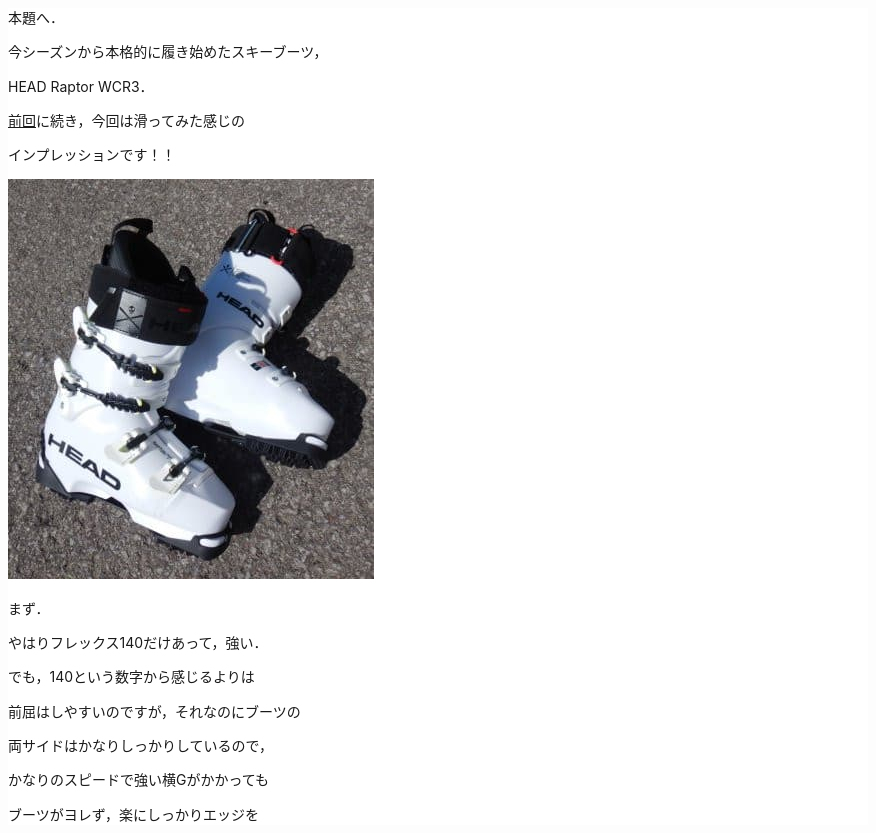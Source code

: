 本題へ．


今シーズンから本格的に履き始めたスキーブーツ，


HEAD Raptor WCR3．


[前回](e236e665405cc4eef9821c1d9111c69da.md)に続き，今回は滑ってみた感じの


インプレッションです！！




![7f03e29bc3746a5d637da7a68fbae4ee.jpg](images/7f03e29bc3746a5d637da7a68fbae4ee.jpg)







まず．


やはりフレックス140だけあって，強い．


でも，140という数字から感じるよりは


前屈はしやすいのですが，それなのにブーツの


両サイドはかなりしっかりしているので，


かなりのスピードで強い横Gがかかっても


ブーツがヨレず，楽にしっかりエッジを
